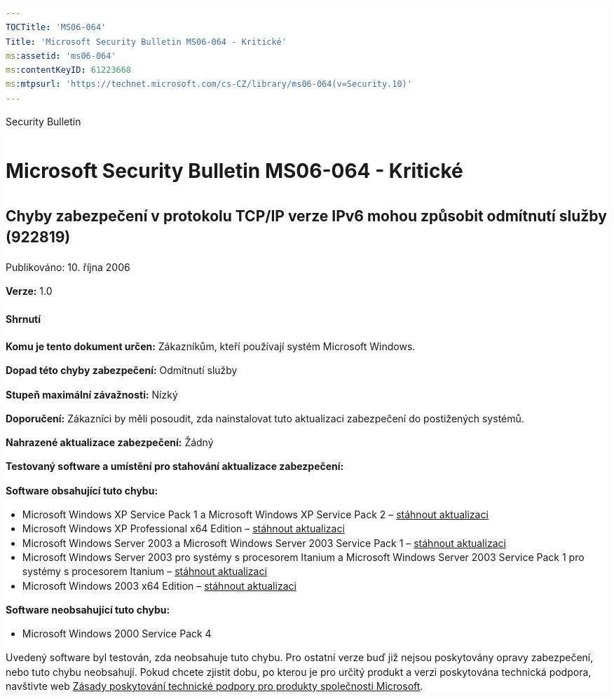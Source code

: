 ```yaml
---
TOCTitle: 'MS06-064'
Title: 'Microsoft Security Bulletin MS06-064 - Kritické'
ms:assetid: 'ms06-064'
ms:contentKeyID: 61223668
ms:mtpsurl: 'https://technet.microsoft.com/cs-CZ/library/ms06-064(v=Security.10)'
---
```


Security Bulletin

Microsoft Security Bulletin MS06-064 - Kritické
===============================================

Chyby zabezpečení v protokolu TCP/IP verze IPv6 mohou způsobit odmítnutí služby (922819)
----------------------------------------------------------------------------------------

Publikováno: 10. října 2006

**Verze:** 1.0

#### Shrnutí

**Komu je tento dokument určen:** Zákazníkům, kteří používají systém Microsoft Windows.

**Dopad této chyby zabezpečení:** Odmítnutí služby

**Stupeň maximální závažnosti:** Nízký

**Doporučení:** Zákazníci by měli posoudit, zda nainstalovat tuto aktualizaci zabezpečení do postižených systémů.

**Nahrazené aktualizace zabezpečení:** Žádný

**Testovaný software a umístění pro stahování aktualizace zabezpečení:**

**Software obsahující tuto chybu:**

-   Microsoft Windows XP Service Pack 1 a Microsoft Windows XP Service Pack 2 – [stáhnout aktualizaci](http://www.microsoft.com/downloads/details.aspx?familyid=9fd73d12-ff7c-411d-944d-a6f147b20775)
-   Microsoft Windows XP Professional x64 Edition – [stáhnout aktualizaci](http://www.microsoft.com/downloads/details.aspx?familyid=fc98f55c-520e-4a68-a3c3-0df51c6122bb)
-   Microsoft Windows Server 2003 a Microsoft Windows Server 2003 Service Pack 1 – [stáhnout aktualizaci](http://www.microsoft.com/downloads/details.aspx?familyid=102591a0-2b58-497b-bc20-593571b96e9c)
-   Microsoft Windows Server 2003 pro systémy s procesorem Itanium a Microsoft Windows Server 2003 Service Pack 1 pro systémy s procesorem Itanium – [stáhnout aktualizaci](http://www.microsoft.com/downloads/details.aspx?familyid=12515d47-134d-4d1f-9ae7-f0a7167ec424)
-   Microsoft Windows  2003 x64 Edition – [stáhnout aktualizaci](http://www.microsoft.com/downloads/details.aspx?familyid=c5faba34-48f5-4875-a0fa-6b8207f9b276)

**Software neobsahující tuto chybu:**

-   Microsoft Windows 2000 Service Pack 4

Uvedený software byl testován, zda neobsahuje tuto chybu. Pro ostatní verze buď již nejsou poskytovány opravy zabezpečení, nebo tuto chybu neobsahují. Pokud chcete zjistit dobu, po kterou je pro určitý produkt a verzi poskytována technická podpora, navštivte web [Zásady poskytování technické podpory pro produkty společnosti Microsoft](http://go.microsoft.com/fwlink/?linkid=21742).

